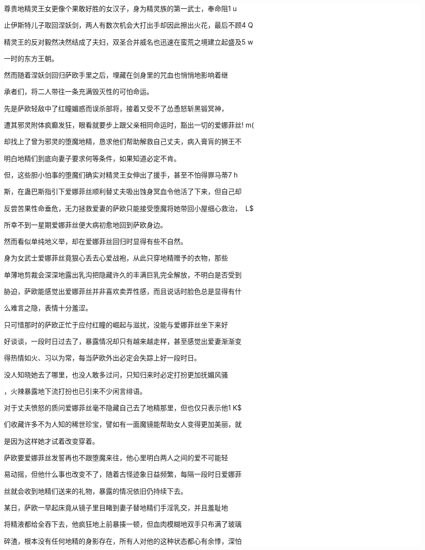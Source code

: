 尊贵地精灵王女更像个果敢好胜的女汉子，身为精灵族的第一武士，奉命阻1 u

止伊斯特儿子取回涅妖剑，两人有数次机会大打出手却因此擦出火花，最后不顾4 Q

精灵王的反对毅然决然结成了夫妇，双圣合并威名也迅速在蛮荒之境建立起盛及5 w

一时的东方王朝。

然而随着涅妖剑回归萨欧手里之后，埋藏在剑身里的咒血也悄悄地影响着继

承者们，将二人带往一条充满毁灭性的可怕命运。

先是萨欧轻敌中了红瞳媚惑而误杀部将，接着又受不了怂恿怒斩黑锻冥神，

遭其邪灵附体疯癫发狂，眼看就要步上跟父亲相同命运时，豁出一切的爱娜菲丝! m(

却找上了曾为邪灵的堕魔地精，恳求他们帮助解救自己丈夫，病入膏肓的狮王不

明白地精们到底向妻子要求何等条件，如果知道必定不肯。

但，这些胆小怕事的堕魔们确实对精灵王女伸出了援手，甚至不怕得罪马蒂7 h

斯，在蛊巴斯指引下爱娜菲丝顺利替丈夫吸出蚀身冥血令他活了下来，但自己却

反尝苦果性命垂危，无力拯救爱妻的萨欧只能接受堕魔将她带回小屋细心救治，  L$

所幸不到一星期爱娜菲丝便大病初愈地回到萨欧身边。

然而看似单纯地义举，却在爱娜菲丝回归时显得有些不自然。

身为女武士爱娜菲丝竟狠心丢去心爱战袍，从此只穿地精赠予的衣物，那些

单薄地剪裁会深深地露出乳沟把隐藏许久的丰满巨乳完全解放，不明白是否受到

胁迫，萨欧能感觉出爱娜菲丝并非喜欢卖弄性感，而且说话时脸色总是显得有什

么难言之隐，表情十分羞涩。

只可惜那时的萨欧正忙于应付红瞳的崛起与滋扰，没能与爱娜菲丝坐下来好

好谈谈，一段时日过去了，暴露情况却只有越来越走样，甚至感觉出爱妻渐渐变

得热情如火、习以为常，每当萨欧外出必定会失踪上好一段时日。

没人知晓她去了哪里，也没人敢多过问，只知归来时必定打扮更加抚媚风骚

，火辣暴露地下流打扮也已引来不少闲言绯语。

对于丈夫愤怒的质问爱娜菲丝毫不隐藏自己去了地精那里，但也仅只表示他1 K$

们收藏许多不为人知的稀世珍宝，譬如有一面魔镜能帮助女人变得更加美丽，就

是因为这样她才试着改变穿着。

萨欧要爱娜菲丝发誓再也不跟堕魔来往，他心里明白两人之间的爱不可能轻

易动摇，但他什么事也改变不了，随着古怪迹象日益频繁，每隔一段时日爱娜菲

丝就会收到地精们送来的礼物，暴露的情况依旧仍持续下去。

某日，萨欧一早起床竟从镜子里目睹到妻子替地精们手淫乳交，并且羞耻地

将精液都给全吞下去，他疯狂地上前暴揍一顿，但血肉模糊地双手只布满了玻璃

碎渣，根本没有任何地精的身影存在，所有人对他的这种状态都心有余悸，深怕
